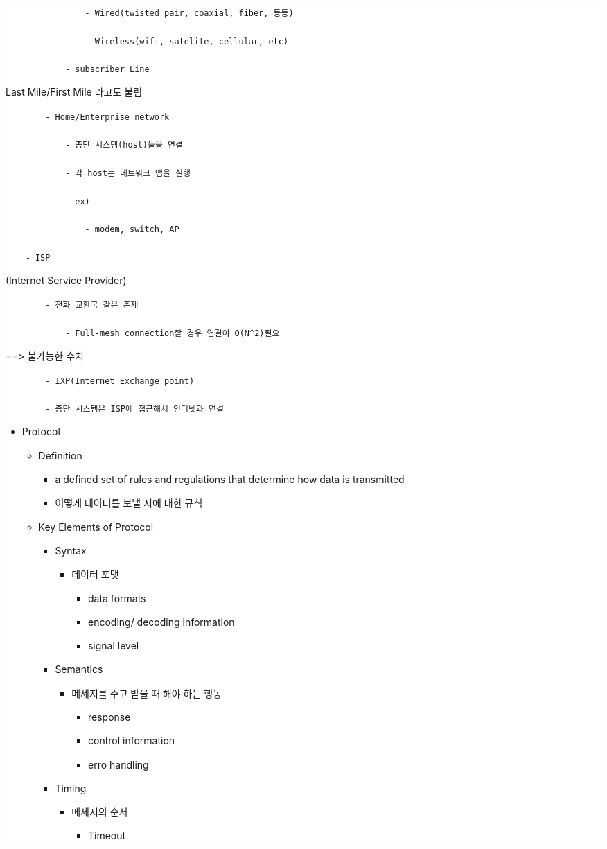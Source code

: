 					- Wired(twisted pair, coaxial, fiber, 등등)

					- Wireless(wifi, satelite, cellular, etc)

				- subscriber Line
Last Mile/First Mile 라고도 불림

			- Home/Enterprise network

				- 종단 시스템(host)들을 연결

				- 각 host는 네트워크 앱을 실행

				- ex)

					- modem, switch, AP

		- ISP
(Internet Service Provider)

			- 전화 교환국 같은 존재

				- Full-mesh connection할 경우 연결이 O(N^2)필요
==> 불가능한 수치

			- IXP(Internet Exchange point)

			- 종단 시스템은 ISP에 접근해서 인터넷과 연결

- Protocol

	- Definition

		- a defined set of rules and regulations that determine how data is transmitted

		- 어떻게 데이터를 보낼 지에 대한 규칙

	- Key Elements of Protocol

		- Syntax

			- 데이터 포맷

				- data formats

				- encoding/ decoding information

				- signal level

		- Semantics

			- 메세지를 주고 받을 때 해야 하는 행동

				- response

				- control information

				- erro handling

		- Timing

			- 메세지의 순서

				- Timeout
